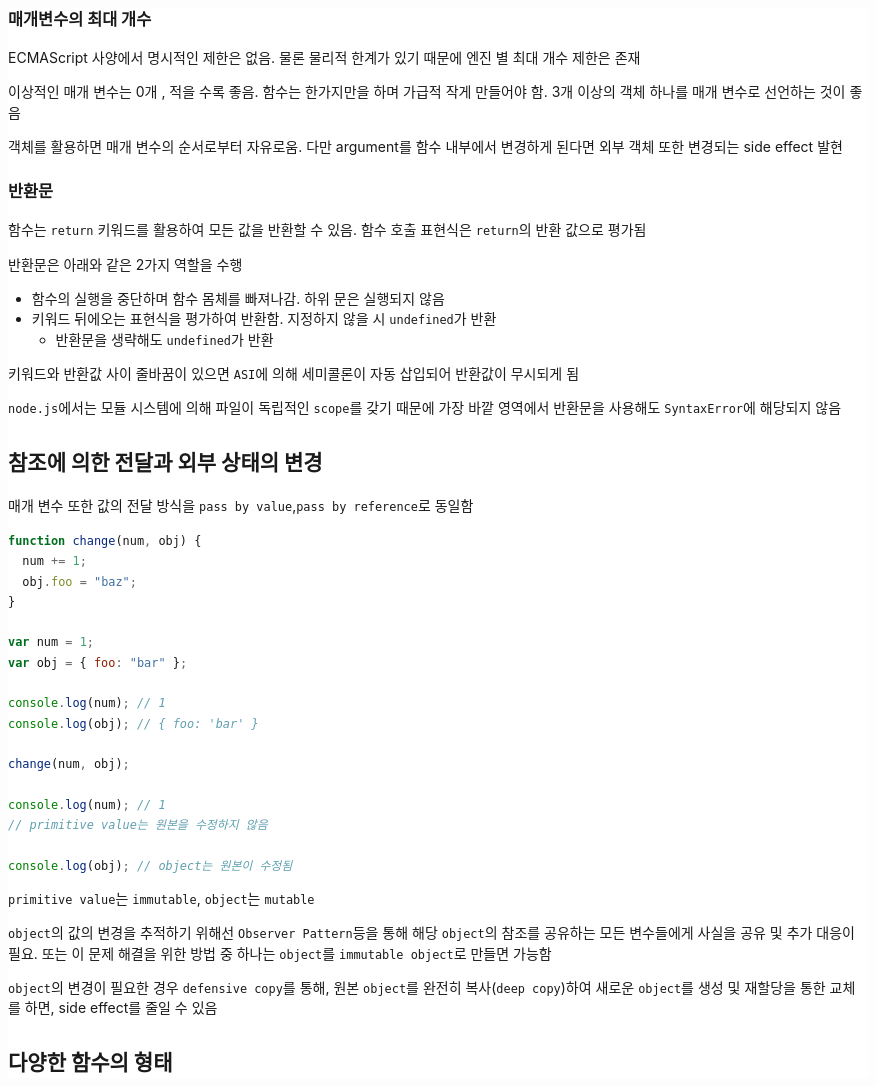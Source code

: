 ### 매개변수의 최대 개수

ECMAScript 사양에서 명시적인 제한은 없음. 물론 물리적 한계가 있기 때문에 엔진 별 최대 개수 제한은 존재

이상적인 매개 변수는 0개 , 적을 수록 좋음. 함수는 한가지만을 하며 가급적 작게 만들어야 함.
3개 이상의 객체 하나를 매개 변수로 선언하는 것이 좋음

객체를 활용하면 매개 변수의 순서로부터 자유로움. 다만 argument를 함수 내부에서 변경하게 된다면 외부 객체 또한 변경되는 side effect 발현

### 반환문

함수는 `return` 키워드를 활용하여 모든 값을 반환할 수 있음. 함수 호출 표현식은 `return`의 반환 값으로 평가됨

반환문은 아래와 같은 2가지 역할을 수행

- 함수의 실행을 중단하며 함수 몸체를 빠져나감. 하위 문은 실행되지 않음
- 키워드 뒤에오는 표현식을 평가하여 반환함. 지정하지 않을 시 `undefined`가 반환
  - 반환문을 생략해도 `undefined`가 반환

키워드와 반환값 사이 줄바꿈이 있으면 `ASI`에 의해 세미콜론이 자동 삽입되어 반환값이 무시되게 됨

`node.js`에서는 모듈 시스템에 의해 파일이 독립적인 `scope`를 갖기 때문에 가장 바깥 영역에서 반환문을 사용해도 `SyntaxError`에 해당되지 않음

## 참조에 의한 전달과 외부 상태의 변경

매개 변수 또한 값의 전달 방식을 `pass by value`,`pass by reference`로 동일함

```js
function change(num, obj) {
  num += 1;
  obj.foo = "baz";
}

var num = 1;
var obj = { foo: "bar" };

console.log(num); // 1
console.log(obj); // { foo: 'bar' }

change(num, obj);

console.log(num); // 1
// primitive value는 원본을 수정하지 않음

console.log(obj); // object는 원본이 수정됨
```

`primitive value`는 `immutable`, `object`는 `mutable`

`object`의 값의 변경을 추적하기 위해선 `Observer Pattern`등을 통해 해당 `object`의 참조를 공유하는 모든 변수들에게 사실을 공유 및 추가 대응이 필요. 또는 이 문제 해결을 위한 방법 중 하나는 `object`를 `immutable object`로 만들면 가능함

`object`의 변경이 필요한 경우 `defensive copy`를 통해, 원본 `object`를 완전히 복사(`deep copy`)하여 새로운 `object`를 생성 및 재할당을 통한 교체를 하면, side effect를 줄일 수 있음

## 다양한 함수의 형태
